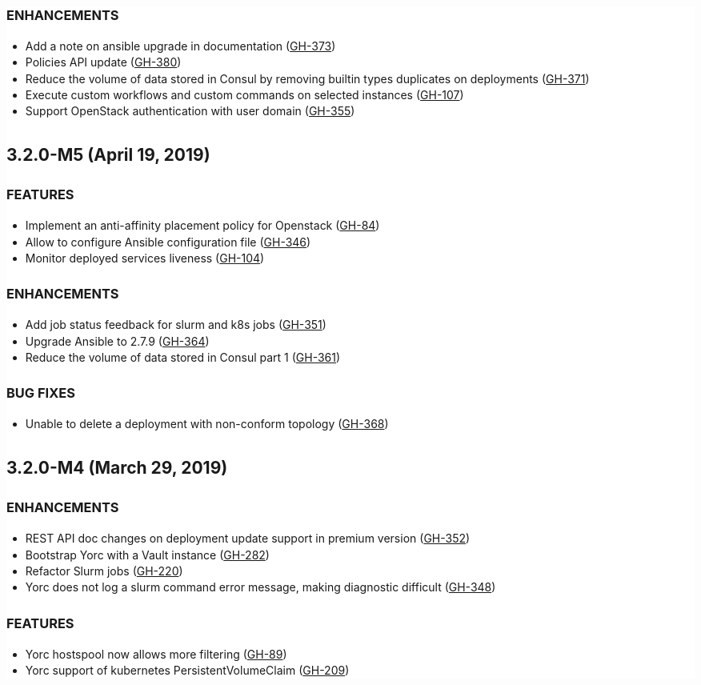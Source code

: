 ### ENHANCEMENTS

* Add a note on ansible upgrade in documentation ([GH-373](https://github.com/ystia/yorc/issues/373))
* Policies API update ([GH-380](https://github.com/ystia/yorc/issues/380))
* Reduce the volume of data stored in Consul by removing builtin types duplicates on deployments ([GH-371](https://github.com/ystia/yorc/issues/371))
* Execute custom workflows and custom commands on selected instances ([GH-107](https://github.com/ystia/yorc/issues/107))
* Support OpenStack authentication with user domain ([GH-355](https://github.com/ystia/yorc/issues/355))

## 3.2.0-M5 (April 19, 2019)

### FEATURES

* Implement an anti-affinity placement policy for Openstack ([GH-84](https://github.com/ystia/yorc/issues/84))
* Allow to configure Ansible configuration file ([GH-346](https://github.com/ystia/yorc/issues/346))
* Monitor deployed services liveness ([GH-104](https://github.com/ystia/yorc/issues/104))

### ENHANCEMENTS

* Add job status feedback for slurm and k8s jobs ([GH-351](https://github.com/ystia/yorc/issues/351))
* Upgrade Ansible to 2.7.9 ([GH-364](https://github.com/ystia/yorc/issues/364))
* Reduce the volume of data stored in Consul part 1 ([GH-361](https://github.com/ystia/yorc/issues/361))

### BUG FIXES

* Unable to delete a deployment with non-conform topology ([GH-368](https://github.com/ystia/yorc/issues/368))

## 3.2.0-M4 (March 29, 2019)

### ENHANCEMENTS

* REST API doc changes on deployment update support in premium version ([GH-352](https://github.com/ystia/yorc/issues/352))
* Bootstrap Yorc with a Vault instance ([GH-282](https://github.com/ystia/yorc/issues/282))
* Refactor Slurm jobs ([GH-220](https://github.com/ystia/yorc/issues/220))
* Yorc does not log a slurm command error message, making diagnostic difficult ([GH-348](https://github.com/ystia/yorc/issues/348))

### FEATURES

* Yorc hostspool now allows more filtering ([GH-89](https://github.com/ystia/yorc/issues/89))
* Yorc support of kubernetes PersistentVolumeClaim ([GH-209](https://github.com/ystia/yorc/issues/209))
